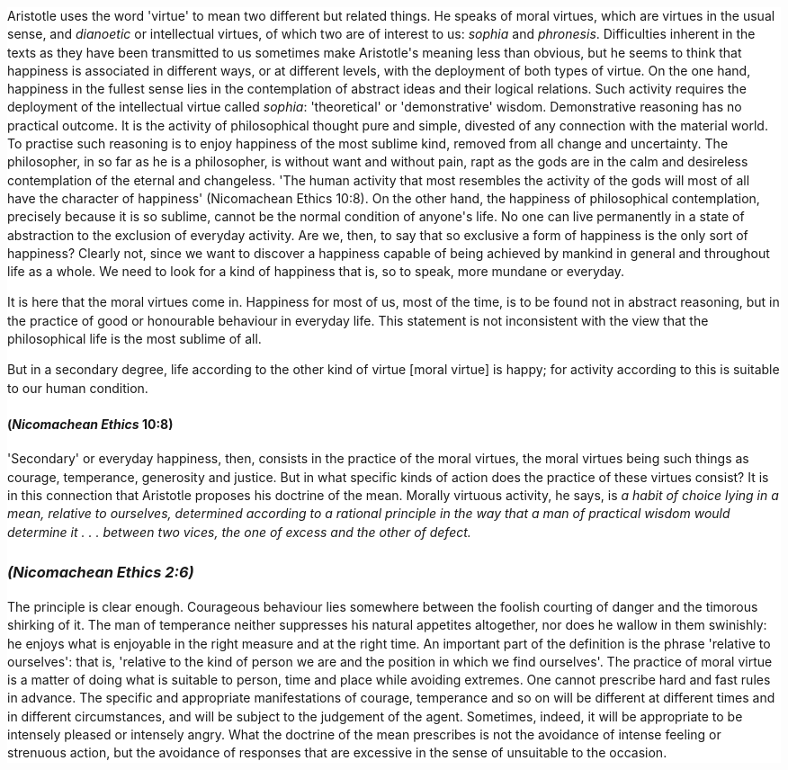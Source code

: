 Aristotle uses the word 'virtue' to mean two different but related things. He speaks of moral virtues, which are virtues in the usual sense, and *dianoetic* or intellectual virtues, of which two are of interest to us: *sophia* and *phronesis*. Difficulties inherent in the texts as they have been transmitted to us sometimes make Aristotle's meaning less than obvious, but he seems to think that happiness is associated in different ways, or at different levels, with the deployment of both types of virtue. On the one hand, happiness in the fullest sense lies in the contemplation of abstract ideas and their logical relations. Such activity requires the deployment of the intellectual virtue called *sophia*: 'theoretical' or 'demonstrative' wisdom. Demonstrative reasoning has no practical outcome. It is the activity of philosophical thought pure and simple, divested of any connection with the material world. To practise such reasoning is to enjoy happiness of the most sublime kind, removed from all change and uncertainty. The philosopher, in so far as he is a philosopher, is without want and without pain, rapt as the gods are in the calm and desireless contemplation of the eternal and changeless. 'The human activity that most resembles the activity of the gods will most of all have the character of happiness' (Nicomachean Ethics 10:8). On the other hand, the happiness of philosophical contemplation, precisely because it is so sublime, cannot be the normal condition of anyone's life. No one can live permanently in a state of abstraction to the exclusion of everyday activity. Are we, then, to say that so exclusive a form of happiness is the only sort of happiness? Clearly not, since we want to discover a happiness capable of being achieved by mankind in general and throughout life as a whole. We need to look for a kind of happiness that is, so to speak, more mundane or everyday.

It is here that the moral virtues come in. Happiness for most of us, most of the time, is to be found not in abstract reasoning, but in the practice of good or honourable behaviour in everyday life. This statement is not inconsistent with the view that the philosophical life is the most sublime of all.

But in a secondary degree, life according to the other kind of virtue [moral virtue] is happy; for activity according to this is suitable to our human condition.

#### (*Nicomachean Ethics* 10:8)

'Secondary' or everyday happiness, then, consists in the practice of the moral virtues, the moral virtues being such things as courage, temperance, generosity and justice. But in what specific kinds of action does the practice of these virtues consist? It is in this connection that Aristotle proposes his doctrine of the mean. Morally virtuous activity, he says, is *a habit of choice lying in a mean, relative to ourselves, determined according to a rational principle in*  *the way that a man of practical wisdom would determine it . . . between two vices, the one of excess and the other of defect.*

### *(Nicomachean Ethics 2:6)*

The principle is clear enough. Courageous behaviour lies somewhere between the foolish courting of danger and the timorous shirking of it. The man of temperance neither suppresses his natural appetites altogether, nor does he wallow in them swinishly: he enjoys what is enjoyable in the right measure and at the right time. An important part of the definition is the phrase 'relative to ourselves': that is, 'relative to the kind of person we are and the position in which we find ourselves'. The practice of moral virtue is a matter of doing what is suitable to person, time and place while avoiding extremes. One cannot prescribe hard and fast rules in advance. The specific and appropriate manifestations of courage, temperance and so on will be different at different times and in different circumstances, and will be subject to the judgement of the agent. Sometimes, indeed, it will be appropriate to be intensely pleased or intensely angry. What the doctrine of the mean prescribes is not the avoidance of intense feeling or strenuous action, but the avoidance of responses that are excessive in the sense of unsuitable to the occasion.
